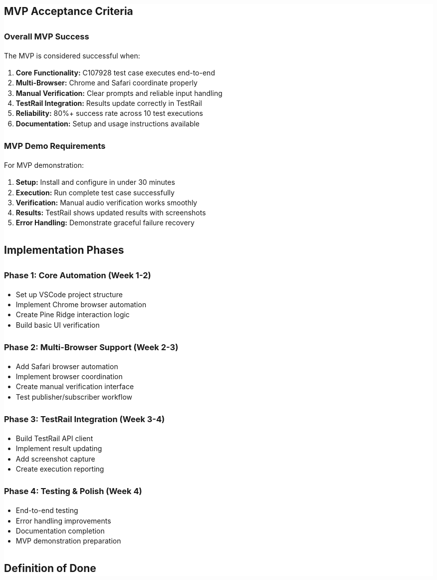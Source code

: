 ## MVP Acceptance Criteria

### Overall MVP Success
The MVP is considered successful when:

1. **Core Functionality:** C107928 test case executes end-to-end
2. **Multi-Browser:** Chrome and Safari coordinate properly
3. **Manual Verification:** Clear prompts and reliable input handling
4. **TestRail Integration:** Results update correctly in TestRail
5. **Reliability:** 80%+ success rate across 10 test executions
6. **Documentation:** Setup and usage instructions available

### MVP Demo Requirements
For MVP demonstration:

1. **Setup:** Install and configure in under 30 minutes
2. **Execution:** Run complete test case successfully
3. **Verification:** Manual audio verification works smoothly
4. **Results:** TestRail shows updated results with screenshots
5. **Error Handling:** Demonstrate graceful failure recovery

## Implementation Phases

### Phase 1: Core Automation (Week 1-2)
- Set up VSCode project structure
- Implement Chrome browser automation
- Create Pine Ridge interaction logic
- Build basic UI verification

### Phase 2: Multi-Browser Support (Week 2-3)
- Add Safari browser automation
- Implement browser coordination
- Create manual verification interface
- Test publisher/subscriber workflow

### Phase 3: TestRail Integration (Week 3-4)
- Build TestRail API client
- Implement result updating
- Add screenshot capture
- Create execution reporting

### Phase 4: Testing & Polish (Week 4)
- End-to-end testing
- Error handling improvements
- Documentation completion
- MVP demonstration preparation

## Definition of Done
